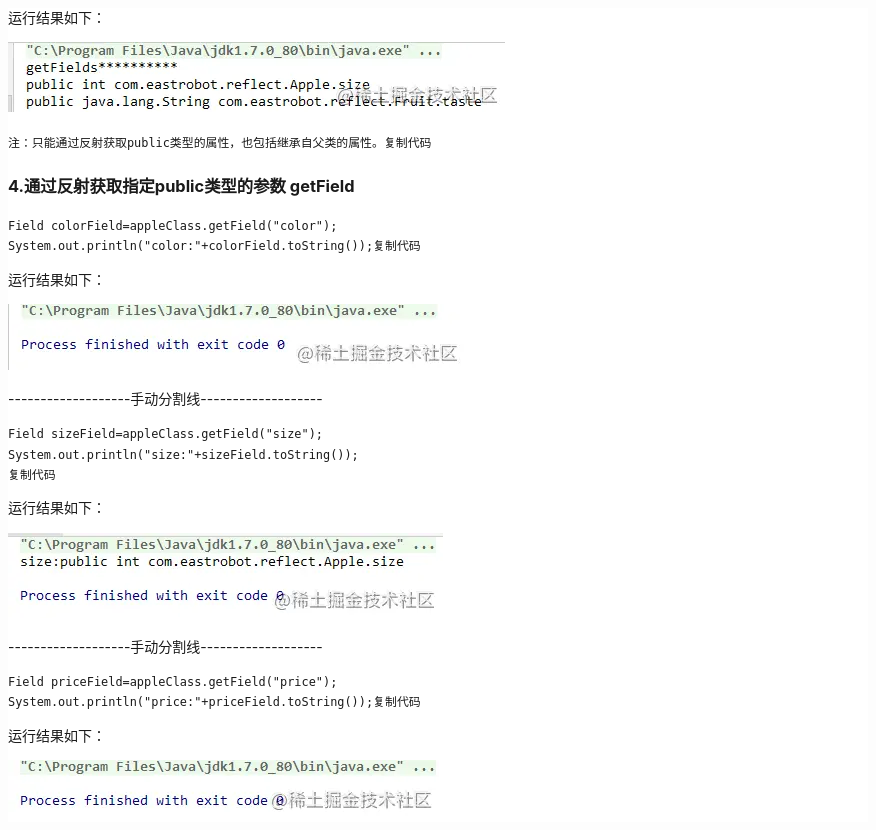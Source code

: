 运行结果如下：

![img](反射详解.resource/16ff08d82c719b12tplv-t2oaga2asx-zoom-in-crop-mark1304000.webp)

```
注：只能通过反射获取public类型的属性，也包括继承自父类的属性。复制代码
```

### 4.通过反射获取指定public类型的参数 getField

```
Field colorField=appleClass.getField("color");
System.out.println("color:"+colorField.toString());复制代码
```

运行结果如下：

![img](反射详解.resource/16ff04c3c14d7d52tplv-t2oaga2asx-zoom-in-crop-mark1304000.webp)

-------------------手动分割线-------------------

```
Field sizeField=appleClass.getField("size");
System.out.println("size:"+sizeField.toString());
复制代码
```

运行结果如下：

![img](反射详解.resource/16ff04c8c5c51ecatplv-t2oaga2asx-zoom-in-crop-mark1304000.webp)

-------------------手动分割线-------------------

```
Field priceField=appleClass.getField("price");
System.out.println("price:"+priceField.toString());复制代码
```

运行结果如下：

![img](反射详解.resource/16ff04e77bea80d7tplv-t2oaga2asx-zoom-in-crop-mark1304000.webp)
